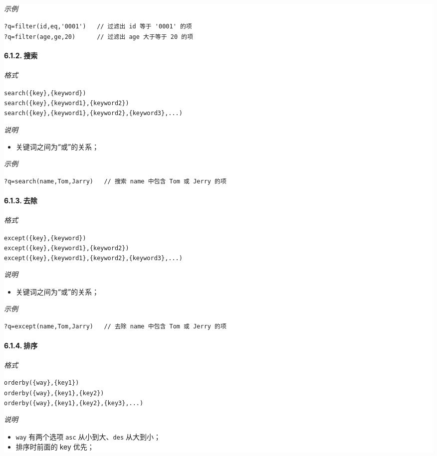 <kbd>_示例_</kbd>

```
?q=filter(id,eq,'0001')   // 过滤出 id 等于 '0001' 的项
?q=filter(age,ge,20)      // 过滤出 age 大于等于 20 的项
```

#### 6.1.2. 搜索

<kbd>_格式_</kbd>

```
search({key},{keyword})
search({key},{keyword1},{keyword2})
search({key},{keyword1},{keyword2},{keyword3},...)
```

<kbd>_说明_</kbd>

- 关键词之间为“或”的关系；

<kbd>_示例_</kbd>

```
?q=search(name,Tom,Jarry)   // 搜索 name 中包含 Tom 或 Jerry 的项
```

#### 6.1.3. 去除

<kbd>_格式_</kbd>

```
except({key},{keyword})
except({key},{keyword1},{keyword2})
except({key},{keyword1},{keyword2},{keyword3},...)
```

<kbd>_说明_</kbd>

- 关键词之间为“或”的关系；

<kbd>_示例_</kbd>

```
?q=except(name,Tom,Jarry)   // 去除 name 中包含 Tom 或 Jerry 的项
```

#### 6.1.4. 排序

<kbd>_格式_</kbd>

```
orderby({way},{key1})
orderby({way},{key1},{key2})
orderby({way},{key1},{key2},{key3},...)
```

<kbd>_说明_</kbd>

- `way` 有两个选项 `asc` 从小到大、`des` 从大到小；
- 排序时前面的 key 优先；
